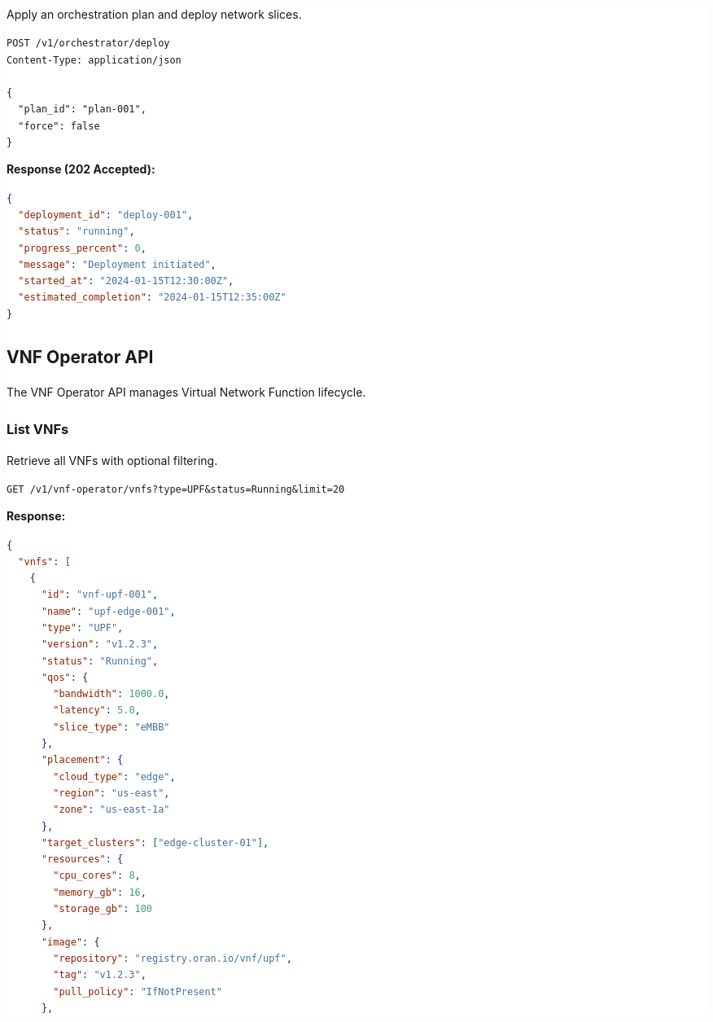 Apply an orchestration plan and deploy network slices.

```http
POST /v1/orchestrator/deploy
Content-Type: application/json

{
  "plan_id": "plan-001",
  "force": false
}
```

**Response (202 Accepted):**
```json
{
  "deployment_id": "deploy-001",
  "status": "running",
  "progress_percent": 0,
  "message": "Deployment initiated",
  "started_at": "2024-01-15T12:30:00Z",
  "estimated_completion": "2024-01-15T12:35:00Z"
}
```

## VNF Operator API

The VNF Operator API manages Virtual Network Function lifecycle.

### List VNFs

Retrieve all VNFs with optional filtering.

```http
GET /v1/vnf-operator/vnfs?type=UPF&status=Running&limit=20
```

**Response:**
```json
{
  "vnfs": [
    {
      "id": "vnf-upf-001",
      "name": "upf-edge-001",
      "type": "UPF",
      "version": "v1.2.3",
      "status": "Running",
      "qos": {
        "bandwidth": 1000.0,
        "latency": 5.0,
        "slice_type": "eMBB"
      },
      "placement": {
        "cloud_type": "edge",
        "region": "us-east",
        "zone": "us-east-1a"
      },
      "target_clusters": ["edge-cluster-01"],
      "resources": {
        "cpu_cores": 8,
        "memory_gb": 16,
        "storage_gb": 100
      },
      "image": {
        "repository": "registry.oran.io/vnf/upf",
        "tag": "v1.2.3",
        "pull_policy": "IfNotPresent"
      },
```